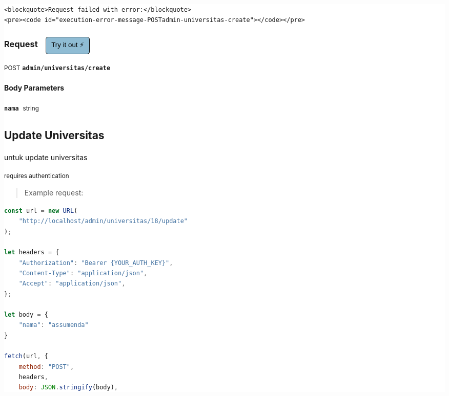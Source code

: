    <blockquote>Request failed with error:</blockquote>
    <pre><code id="execution-error-message-POSTadmin-universitas-create"></code></pre>
</div>
<form id="form-POSTadmin-universitas-create" data-method="POST" data-path="admin/universitas/create" data-authed="1" data-hasfiles="0" data-headers='{"Authorization":"Bearer {YOUR_AUTH_KEY}","Content-Type":"application\/json","Accept":"application\/json"}' onsubmit="event.preventDefault(); executeTryOut('POSTadmin-universitas-create', this);">
<h3>
    Request&nbsp;&nbsp;&nbsp;
        <button type="button" style="background-color: #8fbcd4; padding: 5px 10px; border-radius: 5px; border-width: thin;" id="btn-tryout-POSTadmin-universitas-create" onclick="tryItOut('POSTadmin-universitas-create');">Try it out ⚡</button>
    <button type="button" style="background-color: #c97a7e; padding: 5px 10px; border-radius: 5px; border-width: thin;" id="btn-canceltryout-POSTadmin-universitas-create" onclick="cancelTryOut('POSTadmin-universitas-create');" hidden>Cancel</button>&nbsp;&nbsp;
    <button type="submit" style="background-color: #6ac174; padding: 5px 10px; border-radius: 5px; border-width: thin;" id="btn-executetryout-POSTadmin-universitas-create" hidden>Send Request 💥</button>
    </h3>
<p>
<small class="badge badge-black">POST</small>
 <b><code>admin/universitas/create</code></b>
</p>
<p>
<label id="auth-POSTadmin-universitas-create" hidden>Authorization header: <b><code>Bearer </code></b><input type="text" name="Authorization" data-prefix="Bearer " data-endpoint="POSTadmin-universitas-create" data-component="header"></label>
</p>
<h4 class="fancy-heading-panel"><b>Body Parameters</b></h4>
<p>
<b><code>nama</code></b>&nbsp;&nbsp;<small>string</small>  &nbsp;
<input type="text" name="nama" data-endpoint="POSTadmin-universitas-create" data-component="body" required  hidden>
<br>
</p>

</form>


## Update Universitas
untuk update universitas

<small class="badge badge-darkred">requires authentication</small>



> Example request:

```javascript
const url = new URL(
    "http://localhost/admin/universitas/18/update"
);

let headers = {
    "Authorization": "Bearer {YOUR_AUTH_KEY}",
    "Content-Type": "application/json",
    "Accept": "application/json",
};

let body = {
    "nama": "assumenda"
}

fetch(url, {
    method: "POST",
    headers,
    body: JSON.stringify(body),
```